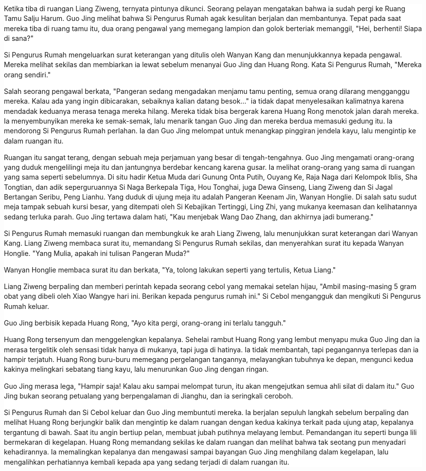 Ketika tiba di ruangan Liang Ziweng, ternyata pintunya dikunci. Seorang pelayan mengatakan
bahwa ia sudah pergi ke Ruang Tamu Salju Harum. Guo Jing melihat bahwa Si Pengurus Rumah
agak kesulitan berjalan dan membantunya. Tepat pada saat mereka tiba di ruang tamu itu,
dua orang pengawal yang memegang lampion dan golok berteriak memanggil, "Hei, berhenti!
Siapa di sana?"

Si Pengurus Rumah mengeluarkan surat keterangan yang ditulis oleh Wanyan Kang dan menunjukkannya
kepada pengawal. Mereka melihat sekilas dan membiarkan ia lewat sebelum menanyai Guo Jing dan 
Huang Rong. Kata Si Pengurus Rumah, "Mereka orang sendiri."

Salah seorang pengawal berkata, "Pangeran sedang mengadakan menjamu tamu penting, semua
orang dilarang mengganggu mereka. Kalau ada yang ingin dibicarakan, sebaiknya kalian
datang besok..." ia tidak dapat menyelesaikan kalimatnya karena mendadak keduanya merasa
tenaga mereka hilang. Mereka tidak bisa bergerak karena Huang Rong menotok jalan darah
mereka. Ia menyembunyikan mereka ke semak-semak, lalu menarik tangan Guo Jing dan mereka
berdua memasuki gedung itu. Ia mendorong Si Pengurus Rumah perlahan. Ia dan Guo Jing
melompat untuk menangkap pinggiran jendela kayu, lalu mengintip ke dalam ruangan itu.

Ruangan itu sangat terang, dengan sebuah meja perjamuan yang besar di tengah-tengahnya.
Guo Jing mengamati orang-orang yang duduk mengelilingi meja itu dan jantungnya berdebar
kencang karena gusar. Ia melihat orang-orang yang sama di ruangan yang sama seperti
sebelumnya. Di situ hadir Ketua Muda dari Gunung Onta Putih, Ouyang Ke, Raja Naga dari
Kelompok Iblis, Sha Tongtian, dan adik seperguruannya Si Naga Berkepala Tiga, Hou Tonghai,
juga Dewa Ginseng, Liang Ziweng dan Si Jagal Bertangan Seribu, Peng Lianhu. Yang duduk di
ujung meja itu adalah Pangeran Keenam Jin, Wanyan Honglie. Di salah satu sudut meja tampak
sebuah kursi besar, yang ditempati oleh Si Kebajikan Tertinggi, Ling Zhi, yang mukanya
keemasan dan kelihatannya sedang terluka parah. Guo Jing tertawa dalam hati, "Kau menjebak
Wang Dao Zhang, dan akhirnya jadi bumerang."

Si Pengurus Rumah memasuki ruangan dan membungkuk ke arah Liang Ziweng, lalu menunjukkan
surat keterangan dari Wanyan Kang. Liang Ziweng membaca surat itu, memandang Si Pengurus
Rumah sekilas, dan menyerahkan surat itu kepada Wanyan Honglie. "Yang Mulia, apakah ini
tulisan Pangeran Muda?"

Wanyan Honglie membaca surat itu dan berkata, "Ya, tolong lakukan seperti yang tertulis,
Ketua Liang."

Liang Ziweng berpaling dan memberi perintah kepada seorang cebol yang memakai setelan hijau,
"Ambil masing-masing 5 gram obat yang dibeli oleh Xiao Wangye hari ini. Berikan kepada
pengurus rumah ini." Si Cebol mengangguk dan mengikuti Si Pengurus Rumah keluar.

Guo Jing berbisik kepada Huang Rong, "Ayo kita pergi, orang-orang ini terlalu tangguh."

Huang Rong tersenyum dan menggelengkan kepalanya. Sehelai rambut Huang Rong yang lembut
menyapu muka Guo Jing dan ia merasa tergelitik oleh sensasi tidak hanya di mukanya, tapi
juga di hatinya. Ia tidak membantah, tapi pegangannya terlepas dan ia hampir terjatuh. 
Huang Rong buru-buru memegang pergelangan tangannya, melayangkan tubuhnya ke depan, 
mengunci kedua kakinya melingkari sebatang tiang kayu, lalu menurunkan Guo Jing dengan ringan. 

Guo Jing merasa lega, "Hampir saja! Kalau aku sampai melompat turun, itu akan mengejutkan
semua ahli silat di dalam itu." Guo Jing bukan seorang petualang yang berpengalaman di Jianghu,
dan ia seringkali ceroboh.

Si Pengurus Rumah dan Si Cebol keluar dan Guo Jing membuntuti mereka. Ia berjalan 
sepuluh langkah sebelum berpaling dan melihat Huang Rong berjungkir balik dan mengintip
ke dalam ruangan dengan kedua kakinya terkait pada ujung atap, kepalanya tergantung
di bawah. Saat itu angin bertiup pelan, membuat jubah putihnya melayang lembut. Pemandangan
itu seperti bunga lili bermekaran di kegelapan. Huang Rong memandang sekilas ke dalam ruangan
dan melihat bahwa tak seotang pun menyadari kehadirannya. Ia memalingkan kepalanya dan
mengawasi sampai bayangan Guo Jing menghilang dalam kegelapan, lalu mengalihkan perhatiannya
kembali kepada apa yang sedang terjadi di dalam ruangan itu.

